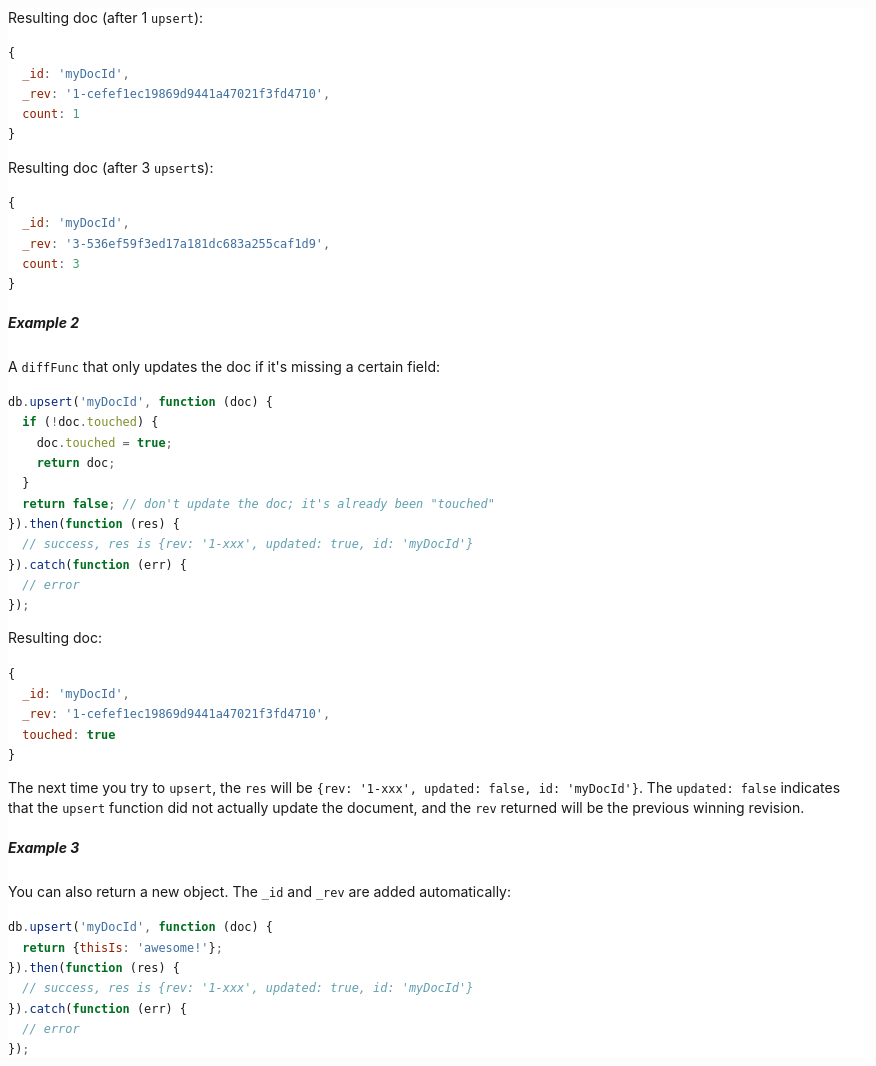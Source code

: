 Resulting doc (after 1 `upsert`):

```js
{
  _id: 'myDocId',
  _rev: '1-cefef1ec19869d9441a47021f3fd4710',
  count: 1
}
```

Resulting doc (after 3 `upsert`s):

```js
{
  _id: 'myDocId',
  _rev: '3-536ef59f3ed17a181dc683a255caf1d9',
  count: 3
}
```

##### Example 2

A `diffFunc` that only updates the doc if it's missing a certain field:

```js
db.upsert('myDocId', function (doc) {
  if (!doc.touched) {
    doc.touched = true;
    return doc;
  }
  return false; // don't update the doc; it's already been "touched"
}).then(function (res) {
  // success, res is {rev: '1-xxx', updated: true, id: 'myDocId'}
}).catch(function (err) {
  // error
});
```

Resulting doc:

```js
{
  _id: 'myDocId',
  _rev: '1-cefef1ec19869d9441a47021f3fd4710',
  touched: true
}
```

The next time you try to `upsert`, the `res` will be `{rev: '1-xxx', updated: false, id: 'myDocId'}`. The `updated: false` indicates that the `upsert` function did not actually update the document, and the `rev` returned will be the previous winning revision.

##### Example 3

You can also return a new object. The `_id` and `_rev` are added automatically:

```js
db.upsert('myDocId', function (doc) {
  return {thisIs: 'awesome!'};
}).then(function (res) {
  // success, res is {rev: '1-xxx', updated: true, id: 'myDocId'}
}).catch(function (err) {
  // error
});
```
